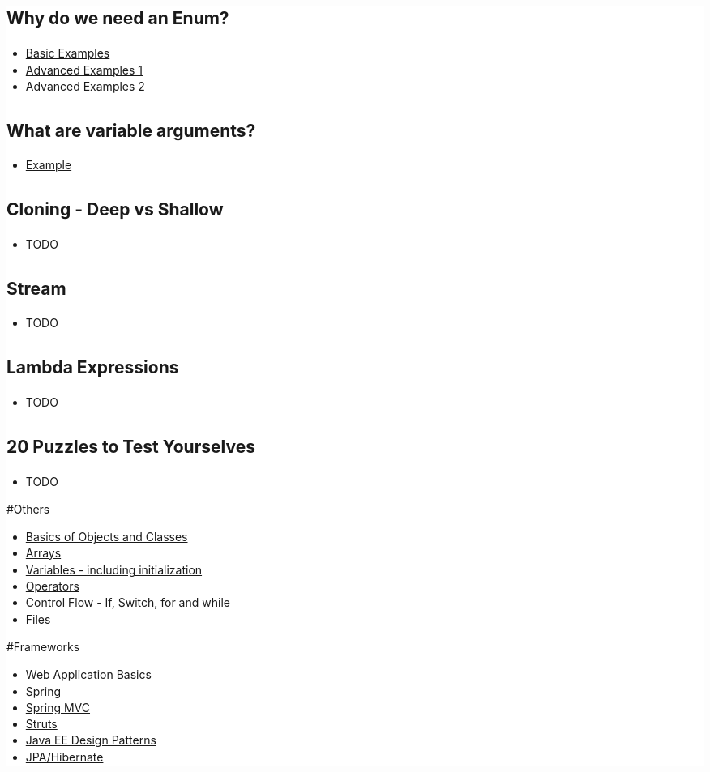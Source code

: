 ## Why do we need an Enum?
- [Basic Examples](src/main/java/com/in28minutes/java/enums/Enum.java)
- [Advanced Examples 1](src/main/java/com/in28minutes/java/enums/EnumAdvanced.java)
- [Advanced Examples 2](src/main/java/com/in28minutes/java/enums/EnumAdvanced2.java)

## What are variable arguments?
- [Example](src/main/java/com/in28minutes/java/varargs/VariableArgumentExamples.java)

## Cloning - Deep vs Shallow
- TODO

## Stream
- TODO

## Lambda Expressions
- TODO

## 20 Puzzles to Test Yourselves
- TODO


#Others
 - [Basics of Objects and Classes](docs/basics-class-object.md)
 - [Arrays](docs/arrays.md)
 - [Variables - including initialization](docs/variables-initialization-and-more.md)
 - [Operators](docs/operators.md)
 - [Control Flow - If, Switch, for and while](docs/control-flow-if-switch-for-while)
 - [Files](docs/file-io.md)

#Frameworks
- [Web Application Basics](https://github.com/in28minutes/BasicWebServletsIn28Minutes)
- [Spring](https://github.com/in28minutes/SpringIn28Minutes)
- [Spring MVC](https://github.com/in28minutes/SpringMvcStepByStep)
- [Struts](https://github.com/in28minutes/Struts2StepByStep)
- [Java EE Design Patterns](https://github.com/in28minutes/Java-EE-Design-Patterns)
- [JPA/Hibernate](https://github.com/in28minutes/HibernateJPAStepByStep)

